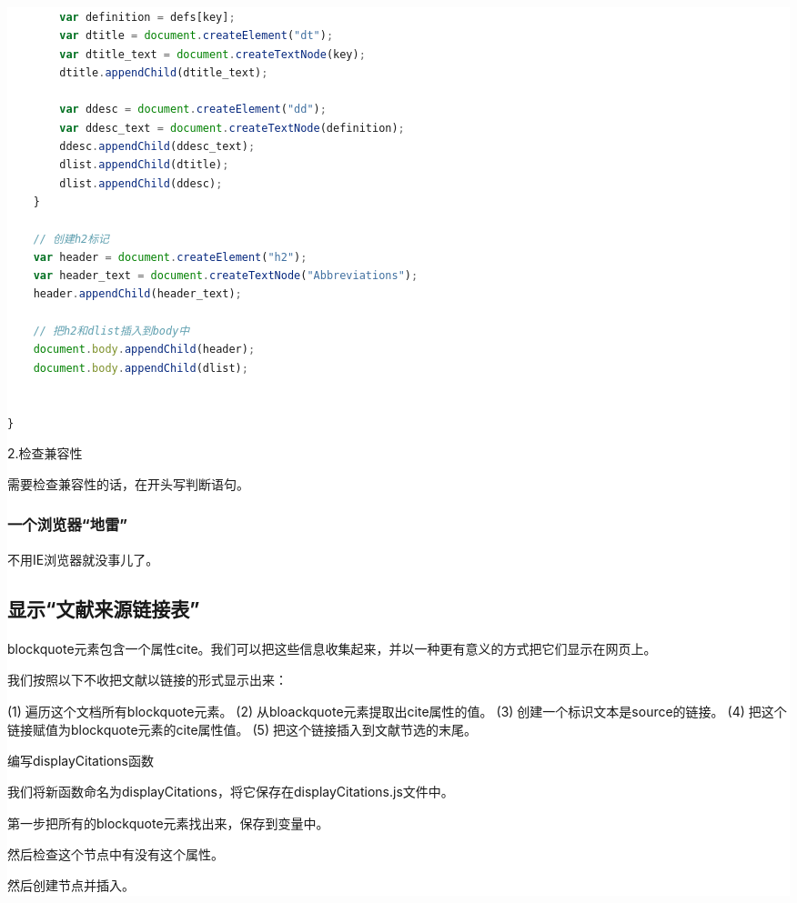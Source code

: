 ```js
        var definition = defs[key];
        var dtitle = document.createElement("dt");
        var dtitle_text = document.createTextNode(key);
        dtitle.appendChild(dtitle_text);

        var ddesc = document.createElement("dd");
        var ddesc_text = document.createTextNode(definition);
        ddesc.appendChild(ddesc_text);
        dlist.appendChild(dtitle);
        dlist.appendChild(ddesc);
    }

    // 创建h2标记
    var header = document.createElement("h2");
    var header_text = document.createTextNode("Abbreviations");
    header.appendChild(header_text);

    // 把h2和dlist插入到body中
    document.body.appendChild(header);
    document.body.appendChild(dlist);


}
```

2.检查兼容性

需要检查兼容性的话，在开头写判断语句。


### 一个浏览器“地雷”

不用IE浏览器就没事儿了。

## 显示“文献来源链接表”

blockquote元素包含一个属性cite。我们可以把这些信息收集起来，并以一种更有意义的方式把它们显示在网页上。

我们按照以下不收把文献以链接的形式显示出来：

(1) 遍历这个文档所有blockquote元素。
(2) 从bloackquote元素提取出cite属性的值。
(3) 创建一个标识文本是source的链接。
(4) 把这个链接赋值为blockquote元素的cite属性值。
(5) 把这个链接插入到文献节选的末尾。

编写displayCitations函数

我们将新函数命名为displayCitations，将它保存在displayCitations.js文件中。

第一步把所有的blockquote元素找出来，保存到变量中。

然后检查这个节点中有没有这个属性。

然后创建节点并插入。



